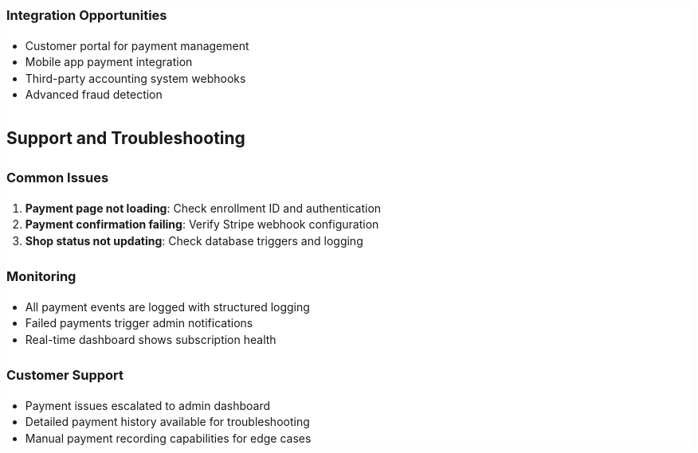 ### Integration Opportunities
- Customer portal for payment management
- Mobile app payment integration
- Third-party accounting system webhooks
- Advanced fraud detection

## Support and Troubleshooting

### Common Issues
1. **Payment page not loading**: Check enrollment ID and authentication
2. **Payment confirmation failing**: Verify Stripe webhook configuration
3. **Shop status not updating**: Check database triggers and logging

### Monitoring
- All payment events are logged with structured logging
- Failed payments trigger admin notifications
- Real-time dashboard shows subscription health

### Customer Support
- Payment issues escalated to admin dashboard
- Detailed payment history available for troubleshooting
- Manual payment recording capabilities for edge cases
